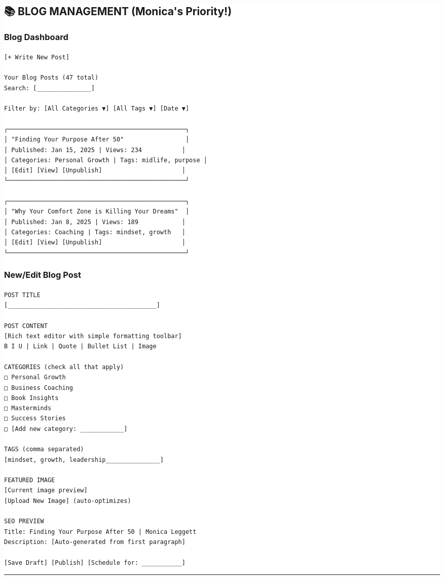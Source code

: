 
## 📚 BLOG MANAGEMENT (Monica's Priority!)

### Blog Dashboard
```
[+ Write New Post]

Your Blog Posts (47 total)
Search: [_______________] 

Filter by: [All Categories ▼] [All Tags ▼] [Date ▼]

┌─────────────────────────────────────────────────┐
│ "Finding Your Purpose After 50"                 │
│ Published: Jan 15, 2025 | Views: 234           │
│ Categories: Personal Growth | Tags: midlife, purpose │
│ [Edit] [View] [Unpublish]                      │
└─────────────────────────────────────────────────┘

┌─────────────────────────────────────────────────┐
│ "Why Your Comfort Zone is Killing Your Dreams"  │
│ Published: Jan 8, 2025 | Views: 189            │
│ Categories: Coaching | Tags: mindset, growth   │
│ [Edit] [View] [Unpublish]                      │
└─────────────────────────────────────────────────┘
```

### New/Edit Blog Post
```
POST TITLE
[_________________________________________]

POST CONTENT
[Rich text editor with simple formatting toolbar]
B I U | Link | Quote | Bullet List | Image

CATEGORIES (check all that apply)
□ Personal Growth
□ Business Coaching  
□ Book Insights
□ Masterminds
□ Success Stories
□ [Add new category: ____________]

TAGS (comma separated)
[mindset, growth, leadership_______________]

FEATURED IMAGE
[Current image preview]
[Upload New Image] (auto-optimizes)

SEO PREVIEW
Title: Finding Your Purpose After 50 | Monica Leggett
Description: [Auto-generated from first paragraph]

[Save Draft] [Publish] [Schedule for: ___________]
```

---